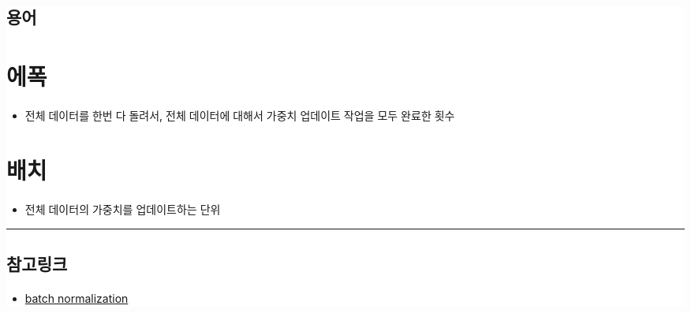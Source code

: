 용어
---
# 에폭
- 전체 데이터를 한번 다 돌려서, 전체 데이터에 대해서 가중치 업데이트 작업을 모두 완료한 횟수
# 배치
- 전체 데이터의 가중치를 업데이트하는 단위

---
## 참고링크
- [batch normalization](https://jsideas.net/python/2018/01/28/batch_normalization.html)